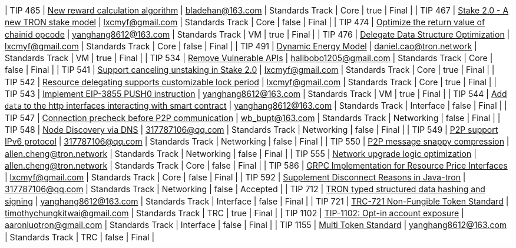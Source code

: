 | TIP&nbsp;465  | [New reward calculation algorithm](https://github.com/tronprotocol/tips/blob/master/tip-465.md)                                                               |       <bladehan@163.com>       | Standards&nbsp;Track |    Core    |      true      |   Final   |
| TIP&nbsp;467  | [Stake 2.0 - A new TRON stake model](https://github.com/tronprotocol/tips/blob/master/tip-467.md)                                                             |       <lxcmyf@gmail.com>       | Standards&nbsp;Track |    Core    |     false      |   Final   |
| TIP&nbsp;474  | [Optimize the return value of chainid opcode](https://github.com/tronprotocol/tips/blob/master/tip-474.md)                                                    |     <yanghang8612@163.com>     | Standards&nbsp;Track |     VM     |      true      |   Final   |
| TIP&nbsp;476  | [Delegate Data Structure Optimization](https://github.com/tronprotocol/tips/blob/master/tip-476.md)                                                           |       <lxcmyf@gmail.com>       | Standards&nbsp;Track |    Core    |     false      |   Final   |
| TIP&nbsp;491  | [Dynamic Energy Model](https://github.com/tronprotocol/tips/blob/master/tip-491.md)                                                                           |   <daniel.cao@tron.network>    | Standards&nbsp;Track |     VM     |      true      |   Final   |
| TIP&nbsp;534  | [Remove Vulnerable APIs](https://github.com/tronprotocol/tips/blob/master/tip-534.md)                                                                         |    <halibobo1205@gmail.com>    | Standards&nbsp;Track |    Core    |     false      |   Final   |
| TIP&nbsp;541  | [Support canceling unstaking in Stake 2.0](https://github.com/tronprotocol/tips/blob/master/tip-541.md)                                                       |       <lxcmyf@gmail.com>       | Standards&nbsp;Track |    Core    |      true      |   Final   |
| TIP&nbsp;542  | [Resource delegating supports customizable lock period](https://github.com/tronprotocol/tips/blob/master/tip-542.md)                                          |       <lxcmyf@gmail.com>       | Standards&nbsp;Track |    Core    |      true      |   Final   |
| TIP&nbsp;543  | [Implement EIP-3855 PUSH0 instruction](https://github.com/tronprotocol/tips/blob/master/tip-543.md)                                                           |     <yanghang8612@163.com>     | Standards&nbsp;Track |     VM     |      true      |   Final   |
| TIP&nbsp;544  | [Add `data` to the http interfaces interacting with smart contract](https://github.com/tronprotocol/tips/blob/master/tip-544.md)                              |     <yanghang8612@163.com>     | Standards&nbsp;Track | Interface  |     false      |   Final   |
| TIP&nbsp;547  | [Connection precheck before P2P communication](https://github.com/tronprotocol/tips/blob/master/tip-547.md)                                                   |       <wb_bupt@163.com>        | Standards&nbsp;Track | Networking |     false      |   Final   |
| TIP&nbsp;548  | [Node Discovery via DNS](https://github.com/tronprotocol/tips/blob/master/tip-548.md)                                                                         |       <317787106@qq.com>       | Standards&nbsp;Track | Networking |     false      |   Final   |
| TIP&nbsp;549  | [P2P support IPv6 protocol](https://github.com/tronprotocol/tips/blob/master/tip-549.md)                                                                      |       <317787106@qq.com>       | Standards&nbsp;Track | Networking |     false      |   Final   |
| TIP&nbsp;550  | [P2P message snappy compression](https://github.com/tronprotocol/tips/blob/master/tip-550.md)                                                                 |   <allen.cheng@tron.network>   | Standards&nbsp;Track | Networking |     false      |   Final   |
| TIP&nbsp;555  | [Network upgrade logic optimization](https://github.com/tronprotocol/tips/blob/master/tip-555.md)                                                             |   <allen.cheng@tron.network>   | Standards&nbsp;Track |    Core    |     false      |   Final   |
| TIP&nbsp;586  | [GRPC Implementation for Resource Price Interfaces](https://github.com/tronprotocol/tips/blob/master/tip-586.md)                                              |       <lxcmyf@gmail.com>       | Standards&nbsp;Track |    Core    |     false      |   Final   |
| TIP&nbsp;592  | [Supplement Disconnect Reasons in Java-tron](https://github.com/tronprotocol/tips/blob/master/tip-592.md)                                                     |       <317787106@qq.com>       | Standards&nbsp;Track | Networking |     false      | Accepted  |
| TIP&nbsp;712  | [TRON typed structured data hashing and signing](https://github.com/tronprotocol/tips/blob/master/tip-712.md)                                                 |     <yanghang8612@163.com>     | Standards&nbsp;Track | Interface  |     false      |   Final   |
| TIP&nbsp;721  | [TRC-721 Non-Fungible Token Standard](https://github.com/tronprotocol/tips/blob/master/tip-721.md)                                                            | <timothychungkitwai@gmail.com> | Standards&nbsp;Track |    TRC     |      true      |   Final   |
| TIP&nbsp;1102 | [TIP-1102: Opt-in account exposure](https://github.com/tronprotocol/tips/blob/master/tip-1102.md)                                                             |    <aaronluotron@gmail.com>    | Standards&nbsp;Track | Interface  |     false      |   Final   |
| TIP&nbsp;1155 | [Multi Token Standard](https://github.com/tronprotocol/tips/blob/master/tip-1155.md)                                                                          |     <yanghang8612@163.com>     | Standards&nbsp;Track |    TRC     |     false      |   Final   |